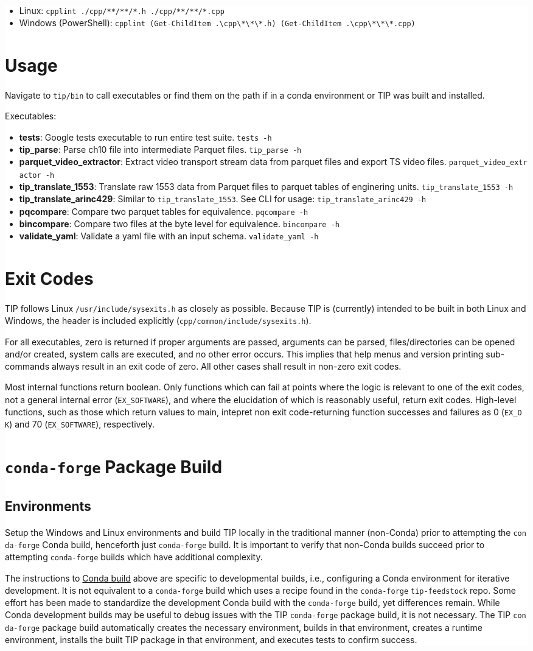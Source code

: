 - Linux: `cpplint ./cpp/**/**/*.h ./cpp/**/**/*.cpp`
- Windows (PowerShell): `cpplint (Get-ChildItem .\cpp\*\*\*.h) (Get-ChildItem .\cpp\*\*\*.cpp)`

# Usage 

Navigate to `tip/bin` to call executables or find them on the path if in a conda environment or TIP was built and installed.

Executables:

- **tests**: Google tests executable to run entire test suite. `tests -h`
- **tip\_parse**: Parse ch10 file into intermediate Parquet files. `tip_parse -h`  
- **parquet\_video\_extractor**: Extract video transport stream data from parquet files and export TS video files. `parquet_video_extractor -h`
- **tip\_translate\_1553**: Translate raw 1553 data from Parquet files to parquet tables of enginering units. `tip_translate_1553 -h`
- **tip\_translate\_arinc429**: Similar to `tip_translate_1553`. See CLI for usage: `tip_translate_arinc429 -h`	 
- **pqcompare**: Compare two parquet tables for equivalence. `pqcompare -h`
- **bincompare**: Compare two files at the byte level for equivalence. `bincompare -h`
- **validate\_yaml**: Validate a yaml file with an input schema. `validate_yaml -h`

# Exit Codes

TIP follows Linux `/usr/include/sysexits.h` as closely as possible. Because TIP is (currently) intended to be built in both Linux and Windows, the header is included explicitly (`cpp/common/include/sysexits.h`).

For all executables, zero is returned if proper arguments are passed, arguments can be parsed, files/directories can be opened and/or created, system calls are executed, and no other error occurs. This implies that help menus and version printing sub-commands always result in an exit code of zero. All other cases shall result in non-zero exit codes. 

Most internal functions return boolean. Only functions which can fail at points where the logic is relevant to one of the exit codes, not a general internal error (`EX_SOFTWARE`), and where the elucidation of which is reasonably useful, return exit codes. High-level functions, such as those which return values to main, intepret non exit code-returning function successes and failures as 0 (`EX_OK`) and 70 (`EX_SOFTWARE`), respectively. 

# `conda-forge` Package Build
## Environments
Setup the Windows and Linux environments and build TIP locally in the traditional manner (non-Conda) prior to attempting the `conda-forge` Conda build, henceforth just `conda-forge` build. It is important to verify that non-Conda builds succeed prior to attempting `conda-forge` builds which have additional complexity.  

The instructions to [Conda build](#conda-build) above are specific to developmental builds, i.e., configuring a Conda environment for iterative development. It is not equivalent to a `conda-forge` build which uses a recipe found in the `conda-forge` `tip-feedstock` repo. Some effort has been made to standardize the development Conda build with the `conda-forge` build, yet differences remain. While Conda development builds may be useful to debug issues with the TIP `conda-forge` package build, it is not necessary. The TIP `conda-forge` package build automatically creates the necessary environment, builds in that environment, creates a runtime environment, installs the built TIP package in that environment, and executes tests to confirm success.
